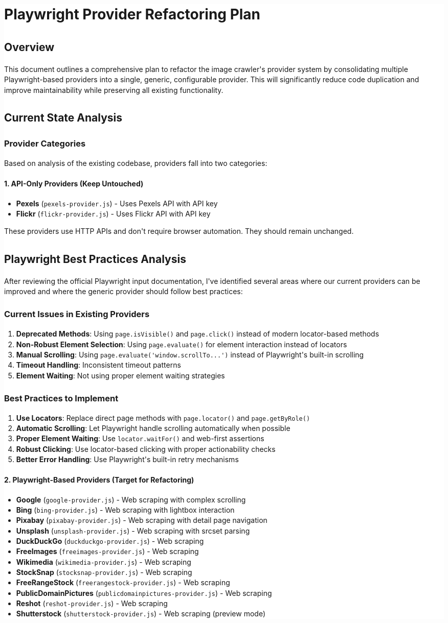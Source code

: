 # Playwright Provider Refactoring Plan

## Overview

This document outlines a comprehensive plan to refactor the image crawler's provider system by consolidating multiple Playwright-based providers into a single, generic, configurable provider. This will significantly reduce code duplication and improve maintainability while preserving all existing functionality.

## Current State Analysis

### Provider Categories

Based on analysis of the existing codebase, providers fall into two categories:

#### 1. API-Only Providers (Keep Untouched)
- **Pexels** (`pexels-provider.js`) - Uses Pexels API with API key
- **Flickr** (`flickr-provider.js`) - Uses Flickr API with API key

These providers use HTTP APIs and don't require browser automation. They should remain unchanged.

## Playwright Best Practices Analysis

After reviewing the official Playwright input documentation, I've identified several areas where our current providers can be improved and where the generic provider should follow best practices:

### Current Issues in Existing Providers

1. **Deprecated Methods**: Using `page.isVisible()` and `page.click()` instead of modern locator-based methods
2. **Non-Robust Element Selection**: Using `page.evaluate()` for element interaction instead of locators
3. **Manual Scrolling**: Using `page.evaluate('window.scrollTo...')` instead of Playwright's built-in scrolling
4. **Timeout Handling**: Inconsistent timeout patterns
5. **Element Waiting**: Not using proper element waiting strategies

### Best Practices to Implement

1. **Use Locators**: Replace direct page methods with `page.locator()` and `page.getByRole()`
2. **Automatic Scrolling**: Let Playwright handle scrolling automatically when possible
3. **Proper Element Waiting**: Use `locator.waitFor()` and web-first assertions
4. **Robust Clicking**: Use locator-based clicking with proper actionability checks
5. **Better Error Handling**: Use Playwright's built-in retry mechanisms

#### 2. Playwright-Based Providers (Target for Refactoring)
- **Google** (`google-provider.js`) - Web scraping with complex scrolling
- **Bing** (`bing-provider.js`) - Web scraping with lightbox interaction
- **Pixabay** (`pixabay-provider.js`) - Web scraping with detail page navigation
- **Unsplash** (`unsplash-provider.js`) - Web scraping with srcset parsing
- **DuckDuckGo** (`duckduckgo-provider.js`) - Web scraping
- **FreeImages** (`freeimages-provider.js`) - Web scraping
- **Wikimedia** (`wikimedia-provider.js`) - Web scraping
- **StockSnap** (`stocksnap-provider.js`) - Web scraping
- **FreeRangeStock** (`freerangestock-provider.js`) - Web scraping
- **PublicDomainPictures** (`publicdomainpictures-provider.js`) - Web scraping
- **Reshot** (`reshot-provider.js`) - Web scraping
- **Shutterstock** (`shutterstock-provider.js`) - Web scraping (preview mode)
